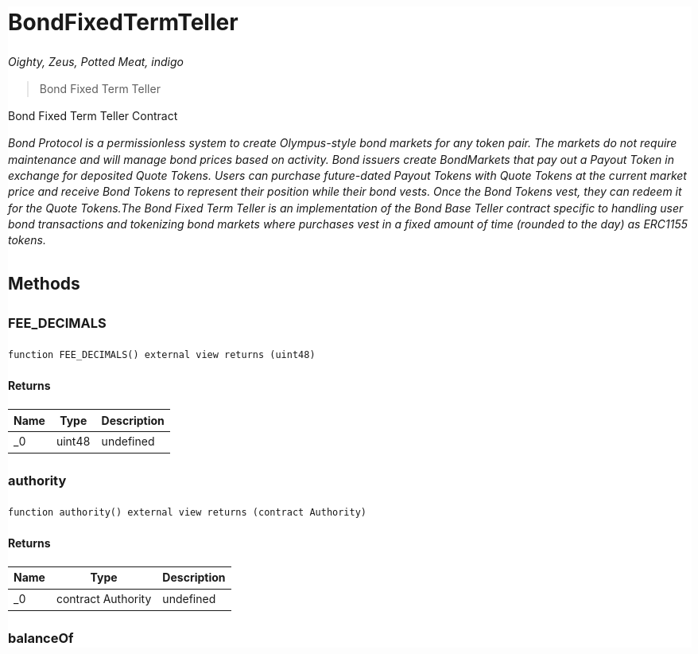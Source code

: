 # BondFixedTermTeller

*Oighty, Zeus, Potted Meat, indigo*

> Bond Fixed Term Teller

Bond Fixed Term Teller Contract

*Bond Protocol is a permissionless system to create Olympus-style bond markets      for any token pair. The markets do not require maintenance and will manage      bond prices based on activity. Bond issuers create BondMarkets that pay out      a Payout Token in exchange for deposited Quote Tokens. Users can purchase      future-dated Payout Tokens with Quote Tokens at the current market price and      receive Bond Tokens to represent their position while their bond vests.      Once the Bond Tokens vest, they can redeem it for the Quote Tokens.The Bond Fixed Term Teller is an implementation of the      Bond Base Teller contract specific to handling user bond transactions      and tokenizing bond markets where purchases vest in a fixed amount of time      (rounded to the day) as ERC1155 tokens.*

## Methods

### FEE_DECIMALS

```solidity
function FEE_DECIMALS() external view returns (uint48)
```






#### Returns

| Name | Type | Description |
|---|---|---|
| _0 | uint48 | undefined |

### authority

```solidity
function authority() external view returns (contract Authority)
```






#### Returns

| Name | Type | Description |
|---|---|---|
| _0 | contract Authority | undefined |

### balanceOf
